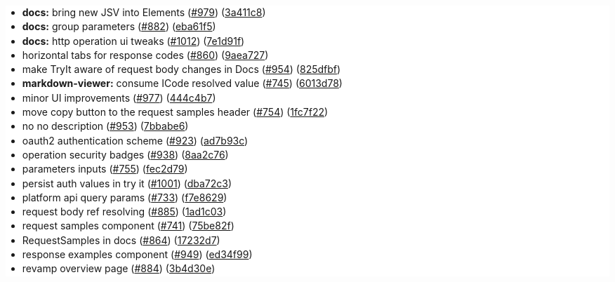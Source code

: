 - **docs:** bring new JSV into Elements ([#979](https://github.com/jpmorganchase/elemental/issues/979))
  ([3a411c8](https://github.com/jpmorganchase/elemental/commit/3a411c8d27428490d1dcc0b03d19264c3dd6820d))
- **docs:** group parameters ([#882](https://github.com/jpmorganchase/elemental/issues/882))
  ([eba61f5](https://github.com/jpmorganchase/elemental/commit/eba61f58d967dba5dc32a7fb6fd4c77facd5f32b))
- **docs:** http operation ui tweaks ([#1012](https://github.com/jpmorganchase/elemental/issues/1012))
  ([7e1d91f](https://github.com/jpmorganchase/elemental/commit/7e1d91f28c4901db8040a752120f59cb55ae186c))
- horizontal tabs for response codes ([#860](https://github.com/jpmorganchase/elemental/issues/860))
  ([9aea727](https://github.com/jpmorganchase/elemental/commit/9aea727255cd33ee8552756a6e05793406c249de))
- make TryIt aware of request body changes in Docs ([#954](https://github.com/jpmorganchase/elemental/issues/954))
  ([825dfbf](https://github.com/jpmorganchase/elemental/commit/825dfbff2f0902e469344746fa198ecf92b86372))
- **markdown-viewer:** consume ICode resolved value ([#745](https://github.com/jpmorganchase/elemental/issues/745))
  ([6013d78](https://github.com/jpmorganchase/elemental/commit/6013d78ba88a2b229dbfa3fd0847371bc4d1f7ee))
- minor UI improvements ([#977](https://github.com/jpmorganchase/elemental/issues/977))
  ([444c4b7](https://github.com/jpmorganchase/elemental/commit/444c4b7f04fc754b9430520f43c688877446ade3))
- move copy button to the request samples header ([#754](https://github.com/jpmorganchase/elemental/issues/754))
  ([1fc7f22](https://github.com/jpmorganchase/elemental/commit/1fc7f22ddc04e19d25af062be2aea6015aa15d62))
- no no description ([#953](https://github.com/jpmorganchase/elemental/issues/953))
  ([7bbabe6](https://github.com/jpmorganchase/elemental/commit/7bbabe6bb4cb34338056d54dc22f2a45c6b7cfc1))
- oauth2 authentication scheme ([#923](https://github.com/jpmorganchase/elemental/issues/923))
  ([ad7b93c](https://github.com/jpmorganchase/elemental/commit/ad7b93c4361dacd7f70f65a8ddec956392840821))
- operation security badges ([#938](https://github.com/jpmorganchase/elemental/issues/938))
  ([8aa2c76](https://github.com/jpmorganchase/elemental/commit/8aa2c76dca8f8e242bb51cc6287b31dcc09eb957))
- parameters inputs ([#755](https://github.com/jpmorganchase/elemental/issues/755))
  ([fec2d79](https://github.com/jpmorganchase/elemental/commit/fec2d7933243d88d09f692f51af0e75c8d2a1521))
- persist auth values in try it ([#1001](https://github.com/jpmorganchase/elemental/issues/1001))
  ([dba72c3](https://github.com/jpmorganchase/elemental/commit/dba72c386609628c86be7cfdd40530d085c55ae1))
- platform api query params ([#733](https://github.com/jpmorganchase/elemental/issues/733))
  ([f7e8629](https://github.com/jpmorganchase/elemental/commit/f7e8629bc05cd71a326724d0b95383f6593ed916))
- request body ref resolving ([#885](https://github.com/jpmorganchase/elemental/issues/885))
  ([1ad1c03](https://github.com/jpmorganchase/elemental/commit/1ad1c03b631c33c4178318fab50bfa928d265400))
- request samples component ([#741](https://github.com/jpmorganchase/elemental/issues/741))
  ([75be82f](https://github.com/jpmorganchase/elemental/commit/75be82f91321e902139f462e8fb770b6f92e0e14))
- RequestSamples in docs ([#864](https://github.com/jpmorganchase/elemental/issues/864))
  ([17232d7](https://github.com/jpmorganchase/elemental/commit/17232d7121568216f1da102b52162a9d8540d56a))
- response examples component ([#949](https://github.com/jpmorganchase/elemental/issues/949))
  ([ed34f99](https://github.com/jpmorganchase/elemental/commit/ed34f99106dc022b0d501a6a5e887eb58c225702))
- revamp overview page ([#884](https://github.com/jpmorganchase/elemental/issues/884))
  ([3b4d30e](https://github.com/jpmorganchase/elemental/commit/3b4d30e4264b4df4b38796c24e587b6abdb7ada3))